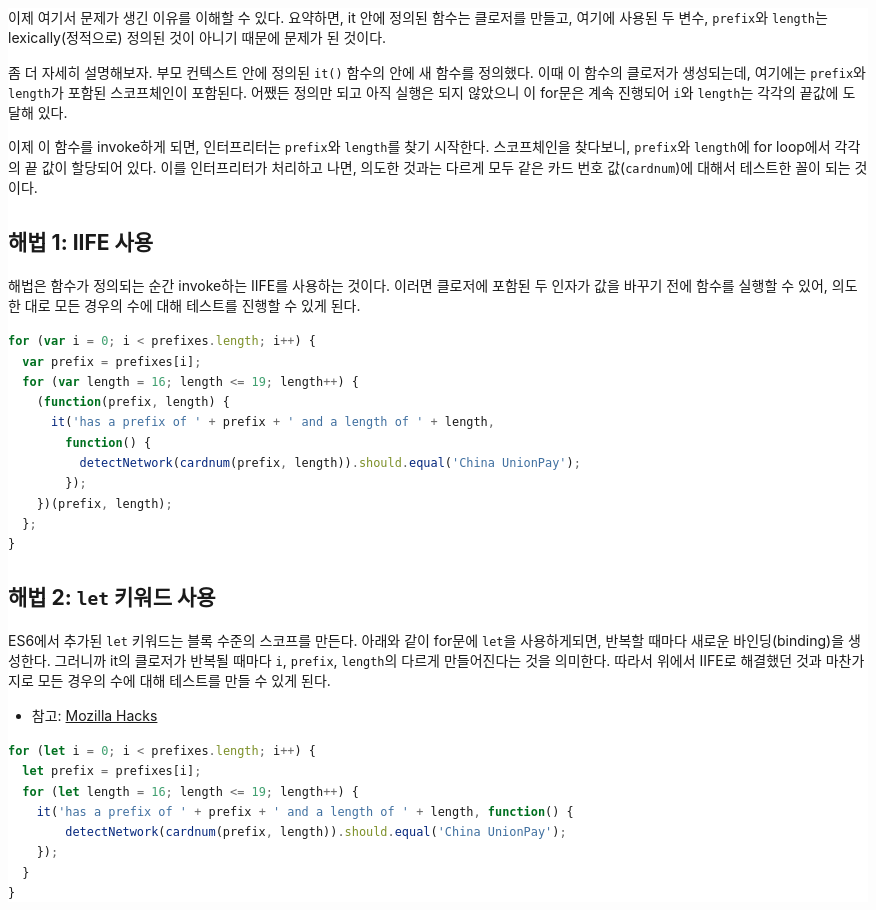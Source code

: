이제 여기서 문제가 생긴 이유를 이해할 수 있다. 요약하면, it 안에 정의된 함수는 클로저를 만들고, 여기에 사용된 두 변수, `prefix`와 `length`는 lexically(정적으로) 정의된 것이 아니기 때문에 문제가 된 것이다.

좀 더 자세히 설명해보자. 부모 컨텍스트 안에 정의된 `it()` 함수의 안에 새 함수를 정의했다. 이때 이 함수의 클로저가 생성되는데, 여기에는 `prefix`와 `length`가 포함된 스코프체인이 포함된다. 어쨌든 정의만 되고 아직 실행은 되지 않았으니 이 for문은 계속 진행되어 `i`와 `length`는 각각의 끝값에 도달해 있다.

이제 이 함수를 invoke하게 되면, 인터프리터는 `prefix`와 `length`를 찾기 시작한다. 스코프체인을 찾다보니, `prefix`와 `length`에 for loop에서 각각의 끝 값이 할당되어 있다. 이를 인터프리터가 처리하고 나면, 의도한 것과는 다르게 모두 같은 카드 번호 값(`cardnum`)에 대해서 테스트한 꼴이 되는 것이다.

## 해법 1: IIFE 사용

해법은 함수가 정의되는 순간 invoke하는 IIFE를 사용하는 것이다. 이러면 클로저에 포함된 두 인자가 값을 바꾸기 전에 함수를 실행할 수 있어, 의도한 대로 모든 경우의 수에 대해 테스트를 진행할 수 있게 된다.

```javascript
for (var i = 0; i < prefixes.length; i++) {
  var prefix = prefixes[i];
  for (var length = 16; length <= 19; length++) {
    (function(prefix, length) {
      it('has a prefix of ' + prefix + ' and a length of ' + length,
        function() {
          detectNetwork(cardnum(prefix, length)).should.equal('China UnionPay');
        });
    })(prefix, length);
  };
}
```

## 해법 2: `let` 키워드 사용

ES6에서 추가된 `let` 키워드는 블록 수준의 스코프를 만든다. 
아래와 같이 for문에 `let`을 사용하게되면, 반복할 때마다 새로운 바인딩(binding)을 생성한다.
그러니까 it의 클로저가 반복될 때마다 `i`, `prefix`, `length`의 다르게 만들어진다는 것을 의미한다.
따라서 위에서 IIFE로 해결했던 것과 마찬가지로 모든 경우의 수에 대해 테스트를 만들 수 있게 된다.

- 참고: [Mozilla Hacks](https://hacks.mozilla.org/2015/07/es6-in-depth-let-and-const/)

```javascript
for (let i = 0; i < prefixes.length; i++) {
  let prefix = prefixes[i];
  for (let length = 16; length <= 19; length++) {
    it('has a prefix of ' + prefix + ' and a length of ' + length, function() {
        detectNetwork(cardnum(prefix, length)).should.equal('China UnionPay');
    }); 
  }
}
```
